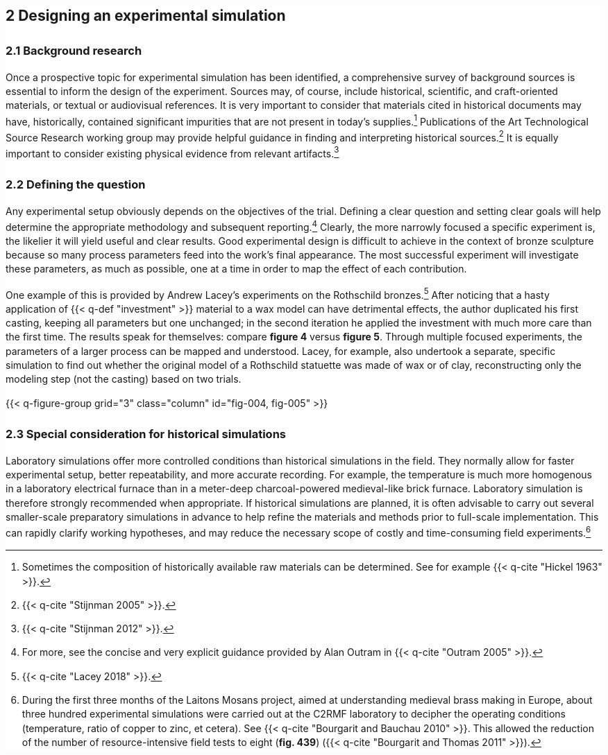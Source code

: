 </section>
<section id="S2">

## 2 Designing an experimental simulation

</section>
<section id="S2.1">

### 2.1 Background research

Once a prospective topic for experimental simulation has been identified, a comprehensive survey of background sources is essential to inform the design of the experiment. Sources may, of course, include historical, scientific, and craft-oriented materials, or textual or audiovisual references. It is very important to consider that materials cited in historical documents may have, historically, contained significant impurities that are not present in today’s supplies.[^24] Publications of the Art Technological Source Research working group may provide helpful guidance in finding and interpreting historical sources.[^25] It is equally important to consider existing physical evidence from relevant artifacts.[^26]

</section>
<section id="S2.2">

### 2.2 Defining the question

Any experimental setup obviously depends on the objectives of the trial. Defining a clear question and setting clear goals will help determine the appropriate methodology and subsequent reporting.[^27] Clearly, the more narrowly focused a specific experiment is, the likelier it will yield useful and clear results. Good experimental design is difficult to achieve in the context of bronze sculpture because so many process parameters feed into the work’s final appearance. The most successful experiment will investigate these parameters, as much as possible, one at a time in order to map the effect of each contribution.

One example of this is provided by Andrew Lacey’s experiments on the Rothschild bronzes.[^28] After noticing that a hasty application of {{< q-def "investment" >}} material to a wax model can have detrimental effects, the author duplicated his first casting, keeping all parameters but one unchanged; in the second iteration he applied the investment with much more care than the first time. The results speak for themselves: compare **figure 4** versus **figure 5**. Through multiple focused experiments, the parameters of a larger process can be mapped and understood. Lacey, for example, also undertook a separate, specific simulation to find out whether the original model of a Rothschild statuette was made of wax or of clay, reconstructing only the modeling step (not the casting) based on two trials.

{{< q-figure-group grid="3" class="column" id="fig-004, fig-005" >}}

</section>
<section id="S2.3">

### 2.3 Special consideration for historical simulations

Laboratory simulations offer more controlled conditions than historical simulations in the field. They normally allow for faster experimental setup, better repeatability, and more accurate recording. For example, the temperature is much more homogenous in a laboratory electrical furnace than in a meter-deep charcoal-powered medieval-like brick furnace. Laboratory simulation is therefore strongly recommended when appropriate. If historical simulations are planned, it is often advisable to carry out several smaller-scale preparatory simulations in advance to help refine the materials and methods prior to full-scale implementation. This can rapidly clarify working hypotheses, and may reduce the necessary scope of costly and time-consuming field experiments.[^29]


[^1]: The foreword of Mark Clarke, Joyce H. Townsend, and Ad Stijnman’s *Art of the Past: Sources and Reconstruction* defines art technology as “knowledge concerning the production methods of works of art or craft, i.e. machines, materials, studios, techniques, tools etc.” ({{< q-cite "Clarke et al. 2005" >}}).
[^2]: As a result of archaeology’s dominance in this area, the term “experimental archaeology” is commonly used with regard to the experimental study or reconstruction of technological production methods. In the context of bronze sculpture, the term “experimental simulation” seems more appropriate. “Experiment” is sometimes used alone, instead of “experimental simulation.” If not sufficiently contextualized, this term may be misleading. Bear in mind that the simple observation of a phenomenon or an object is already an experiment, and belongs within the realm of experimental science (as opposed to theoretical science).
[^3]: A related pursuit is historical reenactment for didactic purposes. Such endeavors are not necessarily designed to answer specific technical questions and in this sense are not “experimental,” although they can be quite informative, as in the case of this reconstruction of an aquamanile by Ubaldo Vitali:
[^4]: {{< q-cite "Formigli and Hackländer 1999" >}}; {{< q-cite "Formigli 1993" >}}.
[^5]: {{< q-cite "Lacey 2018" >}}.
[^6]: {{< q-cite "Thomas and Bourgarit 2018" >}}.
[^7]: {{< q-cite "Zwicker 1993" >}}; {{< q-cite "Formigli 1999c" >}}.
[^8]: For instance the Making and Knowing Project, directed by Pamela Smith: <https://www.makingandknowing.org>.
[^9]: {{< q-cite "Stone 2011" >}}.
[^10]: {{< q-cite "Morigi 2018" >}}.
[^11]: {{< q-cite "Dungworth and Doonan 2013" >}}; {{< q-cite "Heeb and Ottaway 2014" >}}. For a recent survey on copper extractive metallurgy experimental simulations see {{< q-cite "Bourgarit 2019" >}}.
[^12]: {{< q-cite "Clarke et al. 2005" >}}; {{< q-cite "Kroustallis et al. 2008" >}}. See in particular {{< q-cite "Stijnman 2005" >}}.
[^13]: Azéma et al. 2013; Azéma et al. 2011.
[^14]: {{< q-cite "Mille 2017" >}}; see also [I.2](#I.2).
[^15]: {{< q-cite "Mathis et al. 2007" >}}.
[^16]: {{< q-cite "Bourgarit and Bauchau 2010" >}}; {{< q-cite "Newbury, Notis, and Newbury 2005" >}}.
[^17]: {{< q-cite "Burger, Bourgarit, Wattiaux et al. 2010" >}}; {{< q-cite "Burger, Bourgarit, Frotté et al. 2010" >}}.
[^18]: {{< q-cite "Lechtman 1996" >}}.
[^19]: {{< q-cite "Benzonelli, Freestone, and Martinón-Torres 2017" >}}.
[^20]: {{< q-cite "Tylecote, Ghaznavi, and Boydell 1977" >}}.
[^21]: {{< q-cite "Bunk, Sahm, and Ratka 1999" >}}.
[^22]: {{< q-cite "Zimmer et al. 2011" >}}.
[^23]: {{< q-cite "Kölschbach et al. 2000" >}}.
[^24]: Sometimes the composition of historically available raw materials can be determined. See for example {{< q-cite "Hickel 1963" >}}.
[^25]: {{< q-cite "Stijnman 2005" >}}.
[^26]: {{< q-cite "Stijnman 2012" >}}.
[^27]: For more, see the concise and very explicit guidance provided by Alan Outram in {{< q-cite "Outram 2005" >}}.
[^28]: {{< q-cite "Lacey 2018" >}}.
[^29]: During the first three months of the Laitons Mosans project, aimed at understanding medieval brass making in Europe, about three hundred experimental simulations were carried out at the C2RMF laboratory to decipher the operating conditions (temperature, ratio of copper to zinc, et cetera). See {{< q-cite "Bourgarit and Bauchau 2010" >}}. This allowed the reduction of the number of resource-intensive field tests to eight (**fig. 439**) ({{< q-cite "Bourgarit and Thomas 2011" >}}).
[^30]: In the 1980s John Merkel tested numerous copper smelting processes using a large brick furnace installed in the basement of the Institute of Archaeology, UCL London ({{< q-cite "Merkel 1990" >}}).
[^31]: For example, within a one-meter-diameter medieval-like furnace used for field experiments on brass making, the temperature varied from several hundreds of degrees around 1000°C from the bottom to the top, in the stationary regime ({{< q-cite "Thomas and Bourgarit 2018" >}}).
[^32]: This demonstrated that the widely cited threshold of 30 wt% zinc in ancient brasses could not be explained by the intrinsic limitation of the cementation process ({{< q-cite "Bourgarit and Bauchau 2010" >}}).
[^33]: {{< q-cite "Outram 2005" >}}.
[^34]: {{< q-cite "Kucera 2004" >}} quoted by {{< q-cite "Heeb and Ottaway 2014" >}} speaks of “soft” experiments for preparatory tests and “hard” experiments that can be scientifically exploited.
[^35]: One good example is the ongoing PréTech project at the laboratory Préhistoire et Technologie: <http://www.pretech.cnrs.fr/theme1/>.